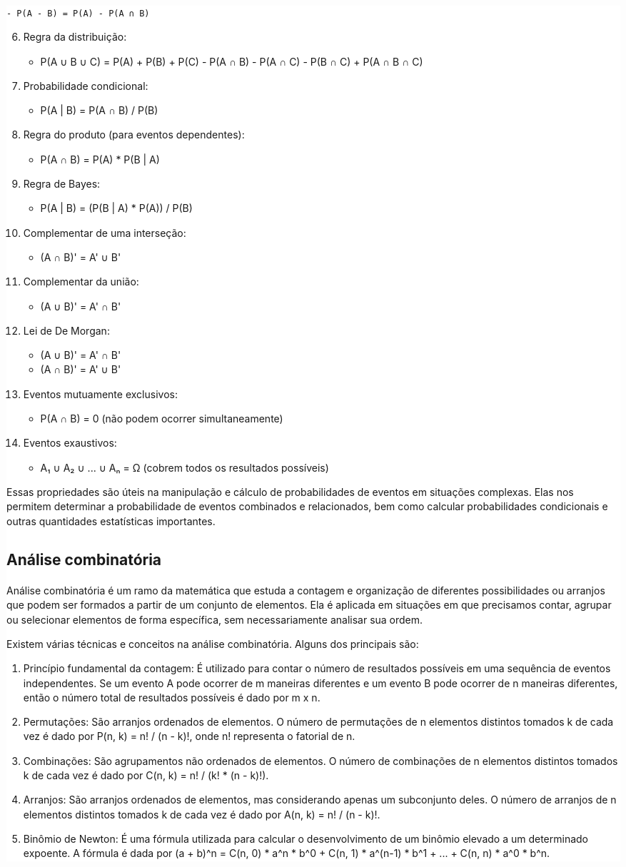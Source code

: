     - P(A - B) = P(A) - P(A ∩ B)
6. Regra da distribuição:

    - P(A ∪ B ∪ C) = P(A) + P(B) + P(C) - P(A ∩ B) - P(A ∩ C) - P(B ∩ C) + P(A ∩ B ∩ C)
7. Probabilidade condicional:

    - P(A | B) = P(A ∩ B) / P(B)
8. Regra do produto (para eventos dependentes):

    - P(A ∩ B) = P(A) * P(B | A)
9. Regra de Bayes:

    - P(A | B) = (P(B | A) * P(A)) / P(B)
10. Complementar de uma interseção:

    - (A ∩ B)' = A' ∪ B'
11. Complementar da união:

    - (A ∪ B)' = A' ∩ B'
12. Lei de De Morgan:

    - (A ∪ B)' = A' ∩ B'
    - (A ∩ B)' = A' ∪ B'
13. Eventos mutuamente exclusivos:

    - P(A ∩ B) = 0 (não podem ocorrer simultaneamente)
14. Eventos exaustivos:

    - A₁ ∪ A₂ ∪ ... ∪ Aₙ = Ω (cobrem todos os resultados possíveis)

Essas propriedades são úteis na manipulação e cálculo de probabilidades de eventos em situações complexas. Elas nos permitem determinar a probabilidade de eventos combinados e relacionados, bem como calcular probabilidades condicionais e outras quantidades estatísticas importantes.

## Análise combinatória

Análise combinatória é um ramo da matemática que estuda a contagem e organização de diferentes possibilidades ou arranjos que podem ser formados a partir de um conjunto de elementos. Ela é aplicada em situações em que precisamos contar, agrupar ou selecionar elementos de forma específica, sem necessariamente analisar sua ordem.

Existem várias técnicas e conceitos na análise combinatória. Alguns dos principais são:

1. Princípio fundamental da contagem: É utilizado para contar o número de resultados possíveis em uma sequência de eventos independentes. Se um evento A pode ocorrer de m maneiras diferentes e um evento B pode ocorrer de n maneiras diferentes, então o número total de resultados possíveis é dado por m x n.

2. Permutações: São arranjos ordenados de elementos. O número de permutações de n elementos distintos tomados k de cada vez é dado por P(n, k) = n! / (n - k)!, onde n! representa o fatorial de n.

3. Combinações: São agrupamentos não ordenados de elementos. O número de combinações de n elementos distintos tomados k de cada vez é dado por C(n, k) = n! / (k! * (n - k)!).

4. Arranjos: São arranjos ordenados de elementos, mas considerando apenas um subconjunto deles. O número de arranjos de n elementos distintos tomados k de cada vez é dado por A(n, k) = n! / (n - k)!.

5. Binômio de Newton: É uma fórmula utilizada para calcular o desenvolvimento de um binômio elevado a um determinado expoente. A fórmula é dada por (a + b)^n = C(n, 0) * a^n * b^0 + C(n, 1) * a^(n-1) * b^1 + ... + C(n, n) * a^0 * b^n.
